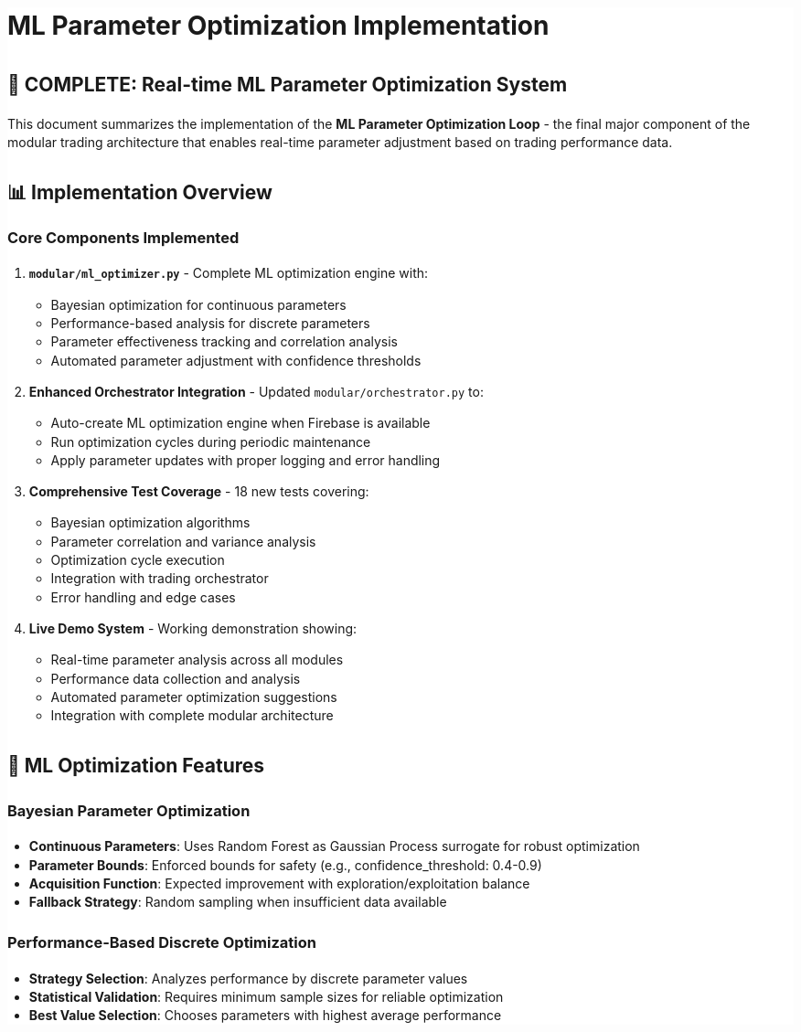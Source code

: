 # ML Parameter Optimization Implementation

## 🎉 COMPLETE: Real-time ML Parameter Optimization System

This document summarizes the implementation of the **ML Parameter Optimization Loop** - the final major component of the modular trading architecture that enables real-time parameter adjustment based on trading performance data.

## 📊 Implementation Overview

### Core Components Implemented

1. **`modular/ml_optimizer.py`** - Complete ML optimization engine with:
   - Bayesian optimization for continuous parameters
   - Performance-based analysis for discrete parameters  
   - Parameter effectiveness tracking and correlation analysis
   - Automated parameter adjustment with confidence thresholds

2. **Enhanced Orchestrator Integration** - Updated `modular/orchestrator.py` to:
   - Auto-create ML optimization engine when Firebase is available
   - Run optimization cycles during periodic maintenance
   - Apply parameter updates with proper logging and error handling

3. **Comprehensive Test Coverage** - 18 new tests covering:
   - Bayesian optimization algorithms
   - Parameter correlation and variance analysis
   - Optimization cycle execution
   - Integration with trading orchestrator
   - Error handling and edge cases

4. **Live Demo System** - Working demonstration showing:
   - Real-time parameter analysis across all modules
   - Performance data collection and analysis
   - Automated parameter optimization suggestions
   - Integration with complete modular architecture

## 🧠 ML Optimization Features

### Bayesian Parameter Optimization
- **Continuous Parameters**: Uses Random Forest as Gaussian Process surrogate for robust optimization
- **Parameter Bounds**: Enforced bounds for safety (e.g., confidence_threshold: 0.4-0.9)
- **Acquisition Function**: Expected improvement with exploration/exploitation balance
- **Fallback Strategy**: Random sampling when insufficient data available

### Performance-Based Discrete Optimization
- **Strategy Selection**: Analyzes performance by discrete parameter values
- **Statistical Validation**: Requires minimum sample sizes for reliable optimization
- **Best Value Selection**: Chooses parameters with highest average performance
